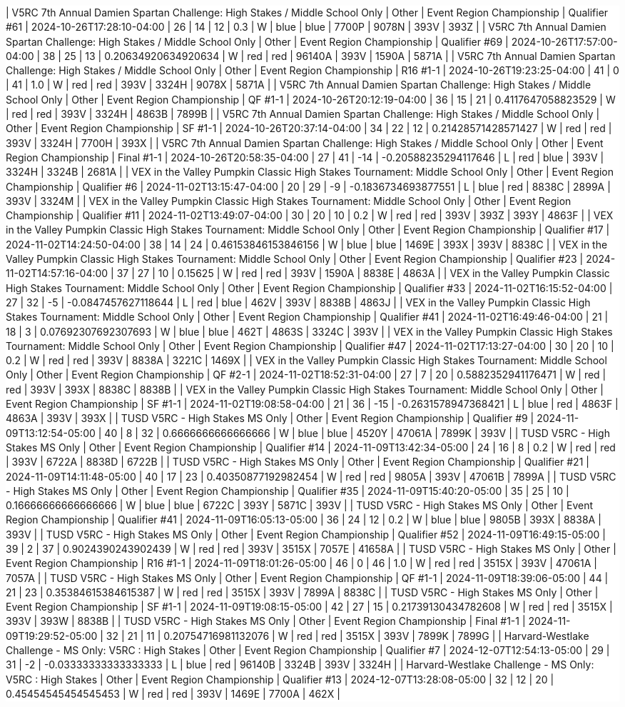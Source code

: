 | V5RC 7th Annual Damien Spartan Challenge: High Stakes / Middle School Only | Other | Event Region Championship | Qualifier #61 | 2024-10-26T17:28:10-04:00 | 26 | 14 | 12 | 0.3 | W | blue | blue | 7700P | 9078N | 393V | 393Z |
| V5RC 7th Annual Damien Spartan Challenge: High Stakes / Middle School Only | Other | Event Region Championship | Qualifier #69 | 2024-10-26T17:57:00-04:00 | 38 | 25 | 13 | 0.20634920634920634 | W | red | red | 96140A | 393V | 1590A | 5871A |
| V5RC 7th Annual Damien Spartan Challenge: High Stakes / Middle School Only | Other | Event Region Championship | R16 #1-1 | 2024-10-26T19:23:25-04:00 | 41 | 0 | 41 | 1.0 | W | red | red | 393V | 3324H | 9078X | 5871A |
| V5RC 7th Annual Damien Spartan Challenge: High Stakes / Middle School Only | Other | Event Region Championship | QF #1-1 | 2024-10-26T20:12:19-04:00 | 36 | 15 | 21 | 0.4117647058823529 | W | red | red | 393V | 3324H | 4863B | 7899B |
| V5RC 7th Annual Damien Spartan Challenge: High Stakes / Middle School Only | Other | Event Region Championship | SF #1-1 | 2024-10-26T20:37:14-04:00 | 34 | 22 | 12 | 0.21428571428571427 | W | red | red | 393V | 3324H | 7700H | 393X |
| V5RC 7th Annual Damien Spartan Challenge: High Stakes / Middle School Only | Other | Event Region Championship | Final #1-1 | 2024-10-26T20:58:35-04:00 | 27 | 41 | -14 | -0.20588235294117646 | L | red | blue | 393V | 3324H | 3324B | 2681A |
| VEX in the Valley Pumpkin Classic High Stakes Tournament: Middle School Only | Other | Event Region Championship | Qualifier #6 | 2024-11-02T13:15:47-04:00 | 20 | 29 | -9 | -0.1836734693877551 | L | blue | red | 8838C | 2899A | 393V | 3324M |
| VEX in the Valley Pumpkin Classic High Stakes Tournament: Middle School Only | Other | Event Region Championship | Qualifier #11 | 2024-11-02T13:49:07-04:00 | 30 | 20 | 10 | 0.2 | W | red | red | 393V | 393Z | 393Y | 4863F |
| VEX in the Valley Pumpkin Classic High Stakes Tournament: Middle School Only | Other | Event Region Championship | Qualifier #17 | 2024-11-02T14:24:50-04:00 | 38 | 14 | 24 | 0.46153846153846156 | W | blue | blue | 1469E | 393X | 393V | 8838C |
| VEX in the Valley Pumpkin Classic High Stakes Tournament: Middle School Only | Other | Event Region Championship | Qualifier #23 | 2024-11-02T14:57:16-04:00 | 37 | 27 | 10 | 0.15625 | W | red | red | 393V | 1590A | 8838E | 4863A |
| VEX in the Valley Pumpkin Classic High Stakes Tournament: Middle School Only | Other | Event Region Championship | Qualifier #33 | 2024-11-02T16:15:52-04:00 | 27 | 32 | -5 | -0.0847457627118644 | L | red | blue | 462V | 393V | 8838B | 4863J |
| VEX in the Valley Pumpkin Classic High Stakes Tournament: Middle School Only | Other | Event Region Championship | Qualifier #41 | 2024-11-02T16:49:46-04:00 | 21 | 18 | 3 | 0.07692307692307693 | W | blue | blue | 462T | 4863S | 3324C | 393V |
| VEX in the Valley Pumpkin Classic High Stakes Tournament: Middle School Only | Other | Event Region Championship | Qualifier #47 | 2024-11-02T17:13:27-04:00 | 30 | 20 | 10 | 0.2 | W | red | red | 393V | 8838A | 3221C | 1469X |
| VEX in the Valley Pumpkin Classic High Stakes Tournament: Middle School Only | Other | Event Region Championship | QF #2-1 | 2024-11-02T18:52:31-04:00 | 27 | 7 | 20 | 0.5882352941176471 | W | red | red | 393V | 393X | 8838C | 8838B |
| VEX in the Valley Pumpkin Classic High Stakes Tournament: Middle School Only | Other | Event Region Championship | SF #1-1 | 2024-11-02T19:08:58-04:00 | 21 | 36 | -15 | -0.2631578947368421 | L | blue | red | 4863F | 4863A | 393V | 393X |
| TUSD V5RC - High Stakes MS Only | Other | Event Region Championship | Qualifier #9 | 2024-11-09T13:12:54-05:00 | 40 | 8 | 32 | 0.6666666666666666 | W | blue | blue | 4520Y | 47061A | 7899K | 393V |
| TUSD V5RC - High Stakes MS Only | Other | Event Region Championship | Qualifier #14 | 2024-11-09T13:42:34-05:00 | 24 | 16 | 8 | 0.2 | W | red | red | 393V | 6722A | 8838D | 6722B |
| TUSD V5RC - High Stakes MS Only | Other | Event Region Championship | Qualifier #21 | 2024-11-09T14:11:48-05:00 | 40 | 17 | 23 | 0.40350877192982454 | W | red | red | 9805A | 393V | 47061B | 7899A |
| TUSD V5RC - High Stakes MS Only | Other | Event Region Championship | Qualifier #35 | 2024-11-09T15:40:20-05:00 | 35 | 25 | 10 | 0.16666666666666666 | W | blue | blue | 6722C | 393Y | 5871C | 393V |
| TUSD V5RC - High Stakes MS Only | Other | Event Region Championship | Qualifier #41 | 2024-11-09T16:05:13-05:00 | 36 | 24 | 12 | 0.2 | W | blue | blue | 9805B | 393X | 8838A | 393V |
| TUSD V5RC - High Stakes MS Only | Other | Event Region Championship | Qualifier #52 | 2024-11-09T16:49:15-05:00 | 39 | 2 | 37 | 0.9024390243902439 | W | red | red | 393V | 3515X | 7057E | 41658A |
| TUSD V5RC - High Stakes MS Only | Other | Event Region Championship | R16 #1-1 | 2024-11-09T18:01:26-05:00 | 46 | 0 | 46 | 1.0 | W | red | red | 3515X | 393V | 47061A | 7057A |
| TUSD V5RC - High Stakes MS Only | Other | Event Region Championship | QF #1-1 | 2024-11-09T18:39:06-05:00 | 44 | 21 | 23 | 0.35384615384615387 | W | red | red | 3515X | 393V | 7899A | 8838C |
| TUSD V5RC - High Stakes MS Only | Other | Event Region Championship | SF #1-1 | 2024-11-09T19:08:15-05:00 | 42 | 27 | 15 | 0.21739130434782608 | W | red | red | 3515X | 393V | 393W | 8838B |
| TUSD V5RC - High Stakes MS Only | Other | Event Region Championship | Final #1-1 | 2024-11-09T19:29:52-05:00 | 32 | 21 | 11 | 0.20754716981132076 | W | red | red | 3515X | 393V | 7899K | 7899G |
| Harvard-Westlake Challenge - MS Only: V5RC : High Stakes | Other | Event Region Championship | Qualifier #7 | 2024-12-07T12:54:13-05:00 | 29 | 31 | -2 | -0.03333333333333333 | L | blue | red | 96140B | 3324B | 393V | 3324H |
| Harvard-Westlake Challenge - MS Only: V5RC : High Stakes | Other | Event Region Championship | Qualifier #13 | 2024-12-07T13:28:08-05:00 | 32 | 12 | 20 | 0.45454545454545453 | W | red | red | 393V | 1469E | 7700A | 462X |